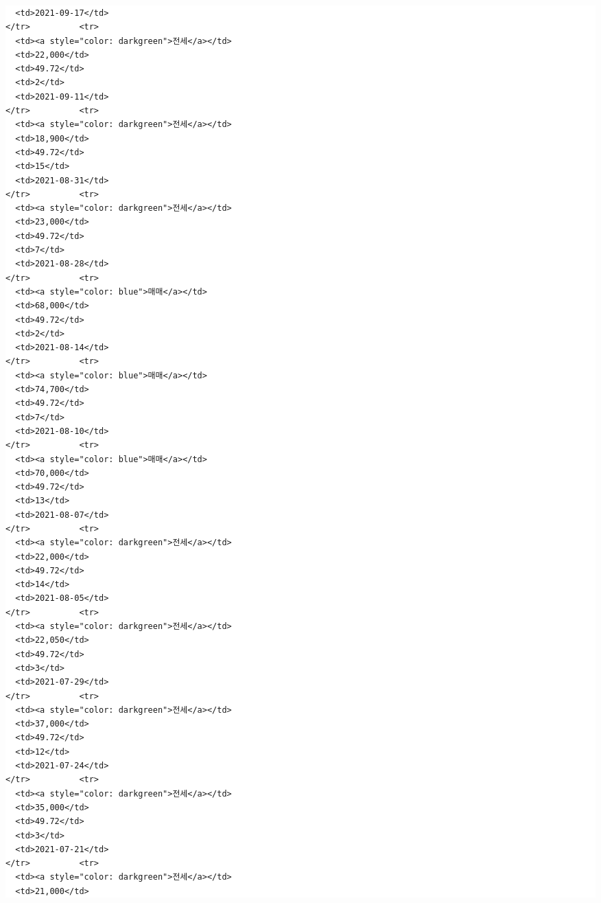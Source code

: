       <td>2021-09-17</td>
    </tr>          <tr>
      <td><a style="color: darkgreen">전세</a></td>
      <td>22,000</td>
      <td>49.72</td>
      <td>2</td>
      <td>2021-09-11</td>
    </tr>          <tr>
      <td><a style="color: darkgreen">전세</a></td>
      <td>18,900</td>
      <td>49.72</td>
      <td>15</td>
      <td>2021-08-31</td>
    </tr>          <tr>
      <td><a style="color: darkgreen">전세</a></td>
      <td>23,000</td>
      <td>49.72</td>
      <td>7</td>
      <td>2021-08-28</td>
    </tr>          <tr>
      <td><a style="color: blue">매매</a></td>
      <td>68,000</td>
      <td>49.72</td>
      <td>2</td>
      <td>2021-08-14</td>
    </tr>          <tr>
      <td><a style="color: blue">매매</a></td>
      <td>74,700</td>
      <td>49.72</td>
      <td>7</td>
      <td>2021-08-10</td>
    </tr>          <tr>
      <td><a style="color: blue">매매</a></td>
      <td>70,000</td>
      <td>49.72</td>
      <td>13</td>
      <td>2021-08-07</td>
    </tr>          <tr>
      <td><a style="color: darkgreen">전세</a></td>
      <td>22,000</td>
      <td>49.72</td>
      <td>14</td>
      <td>2021-08-05</td>
    </tr>          <tr>
      <td><a style="color: darkgreen">전세</a></td>
      <td>22,050</td>
      <td>49.72</td>
      <td>3</td>
      <td>2021-07-29</td>
    </tr>          <tr>
      <td><a style="color: darkgreen">전세</a></td>
      <td>37,000</td>
      <td>49.72</td>
      <td>12</td>
      <td>2021-07-24</td>
    </tr>          <tr>
      <td><a style="color: darkgreen">전세</a></td>
      <td>35,000</td>
      <td>49.72</td>
      <td>3</td>
      <td>2021-07-21</td>
    </tr>          <tr>
      <td><a style="color: darkgreen">전세</a></td>
      <td>21,000</td>